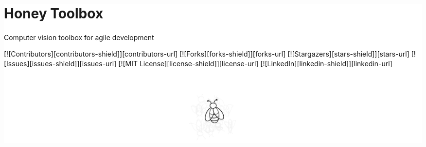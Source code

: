 

# Honey Toolbox

Computer vision toolbox for agile development



[![Contributors][contributors-shield]][contributors-url]
[![Forks][forks-shield]][forks-url]
[![Stargazers][stars-shield]][stars-url]
[![Issues][issues-shield]][issues-url]
[![MIT License][license-shield]][license-url]
[![LinkedIn][linkedin-shield]][linkedin-url]


<br />

<p align="center">
  <a href="https://github.com/wengjiangwei/Honey/">
    <img src="images/honey.jpg" alt="Logo" width="100" height="100">
  </a>
